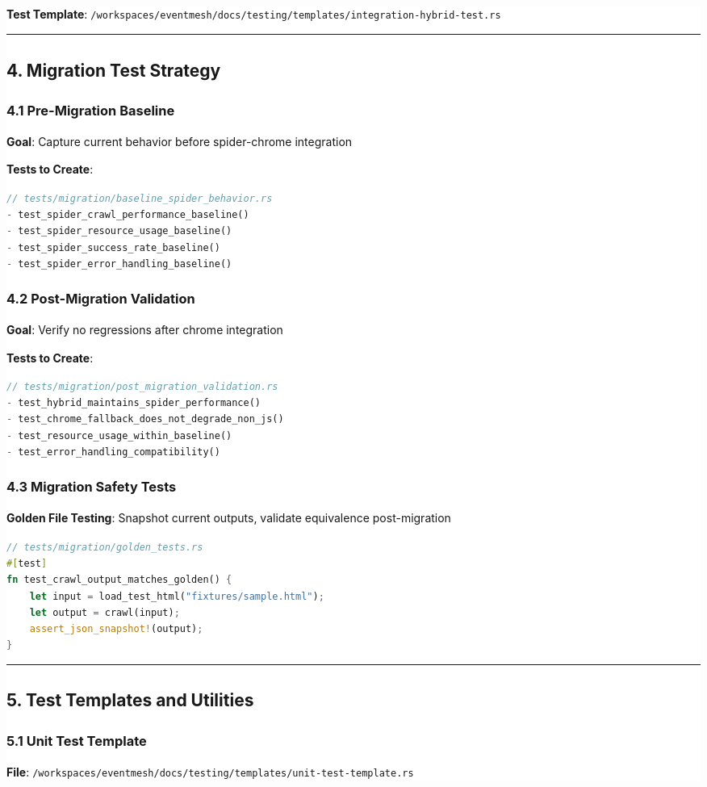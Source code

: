 **Test Template**: `/workspaces/eventmesh/docs/testing/templates/integration-hybrid-test.rs`

---

## 4. Migration Test Strategy

### 4.1 Pre-Migration Baseline

**Goal**: Capture current behavior before spider-chrome integration

**Tests to Create**:
```rust
// tests/migration/baseline_spider_behavior.rs
- test_spider_crawl_performance_baseline()
- test_spider_resource_usage_baseline()
- test_spider_success_rate_baseline()
- test_spider_error_handling_baseline()
```

### 4.2 Post-Migration Validation

**Goal**: Verify no regressions after chrome integration

**Tests to Create**:
```rust
// tests/migration/post_migration_validation.rs
- test_hybrid_maintains_spider_performance()
- test_chrome_fallback_does_not_degrade_non_js()
- test_resource_usage_within_baseline()
- test_error_handling_compatibility()
```

### 4.3 Migration Safety Tests

**Golden File Testing**: Snapshot current outputs, validate equivalence post-migration

```rust
// tests/migration/golden_tests.rs
#[test]
fn test_crawl_output_matches_golden() {
    let input = load_test_html("fixtures/sample.html");
    let output = crawl(input);
    assert_json_snapshot!(output);
}
```

---

## 5. Test Templates and Utilities

### 5.1 Unit Test Template

**File**: `/workspaces/eventmesh/docs/testing/templates/unit-test-template.rs`
